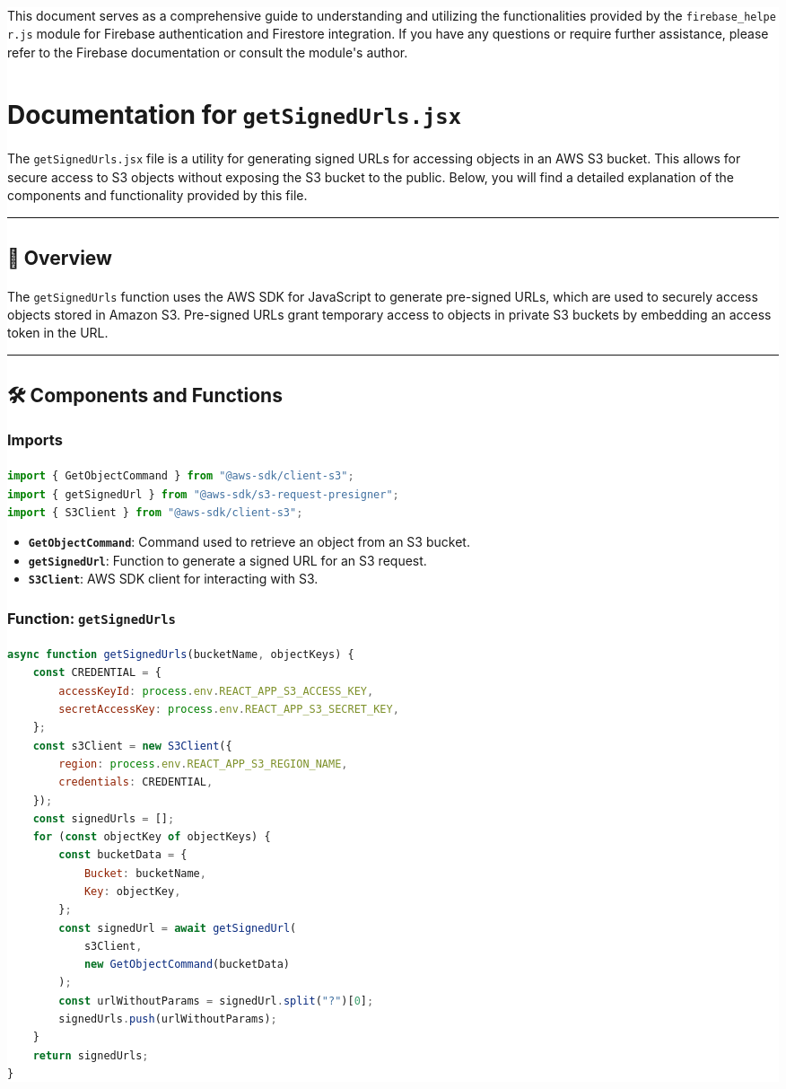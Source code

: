 
This document serves as a comprehensive guide to understanding and utilizing the functionalities provided by the `firebase_helper.js` module for Firebase authentication and Firestore integration. If you have any questions or require further assistance, please refer to the Firebase documentation or consult the module's author.

# Documentation for `getSignedUrls.jsx`

The `getSignedUrls.jsx` file is a utility for generating signed URLs for accessing objects in an AWS S3 bucket. This allows for secure access to S3 objects without exposing the S3 bucket to the public. Below, you will find a detailed explanation of the components and functionality provided by this file.

---

## 📜 Overview

The `getSignedUrls` function uses the AWS SDK for JavaScript to generate pre-signed URLs, which are used to securely access objects stored in Amazon S3. Pre-signed URLs grant temporary access to objects in private S3 buckets by embedding an access token in the URL.

---

## 🛠️ Components and Functions

### Imports

```javascript
import { GetObjectCommand } from "@aws-sdk/client-s3";
import { getSignedUrl } from "@aws-sdk/s3-request-presigner";
import { S3Client } from "@aws-sdk/client-s3";
```

- **`GetObjectCommand`**: Command used to retrieve an object from an S3 bucket.
- **`getSignedUrl`**: Function to generate a signed URL for an S3 request.
- **`S3Client`**: AWS SDK client for interacting with S3.

### Function: `getSignedUrls`

```javascript
async function getSignedUrls(bucketName, objectKeys) {
    const CREDENTIAL = {
        accessKeyId: process.env.REACT_APP_S3_ACCESS_KEY,
        secretAccessKey: process.env.REACT_APP_S3_SECRET_KEY,
    };
    const s3Client = new S3Client({
        region: process.env.REACT_APP_S3_REGION_NAME,
        credentials: CREDENTIAL,
    });
    const signedUrls = [];
    for (const objectKey of objectKeys) {
        const bucketData = {
            Bucket: bucketName,
            Key: objectKey,
        };
        const signedUrl = await getSignedUrl(
            s3Client,
            new GetObjectCommand(bucketData)
        );
        const urlWithoutParams = signedUrl.split("?")[0];
        signedUrls.push(urlWithoutParams);
    }
    return signedUrls;
}
```